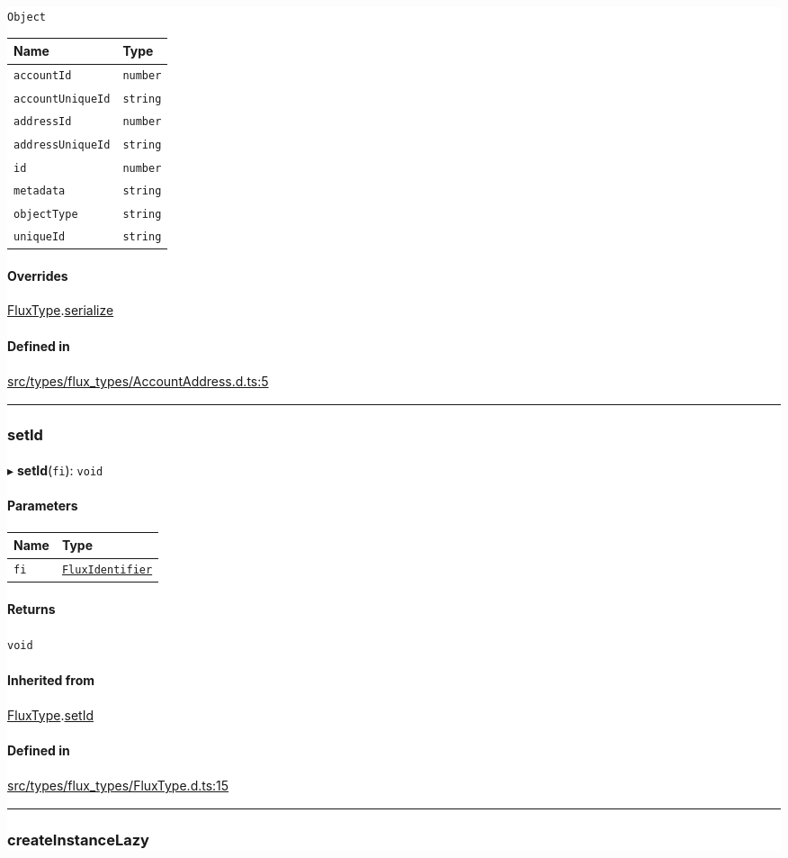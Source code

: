 `Object`

| Name | Type |
| :------ | :------ |
| `accountId` | `number` |
| `accountUniqueId` | `string` |
| `addressId` | `number` |
| `addressUniqueId` | `string` |
| `id` | `number` |
| `metadata` | `string` |
| `objectType` | `string` |
| `uniqueId` | `string` |

#### Overrides

[FluxType](flux_types_FluxType.FluxType.md).[serialize](flux_types_FluxType.FluxType.md#serialize)

#### Defined in

[src/types/flux_types/AccountAddress.d.ts:5](https://github.com/fluxpayments1/fluxpayments_api_ts/blob/04e1ffcb5aff57642b62dd938b8f3f584c8b091f/src/types/flux_types/AccountAddress.d.ts#L5)

___

### setId

▸ **setId**(`fi`): `void`

#### Parameters

| Name | Type |
| :------ | :------ |
| `fi` | [`FluxIdentifier`](flux_types_FluxIdentifier.FluxIdentifier.md) |

#### Returns

`void`

#### Inherited from

[FluxType](flux_types_FluxType.FluxType.md).[setId](flux_types_FluxType.FluxType.md#setid)

#### Defined in

[src/types/flux_types/FluxType.d.ts:15](https://github.com/fluxpayments1/fluxpayments_api_ts/blob/04e1ffcb5aff57642b62dd938b8f3f584c8b091f/src/types/flux_types/FluxType.d.ts#L15)

___

### createInstanceLazy
